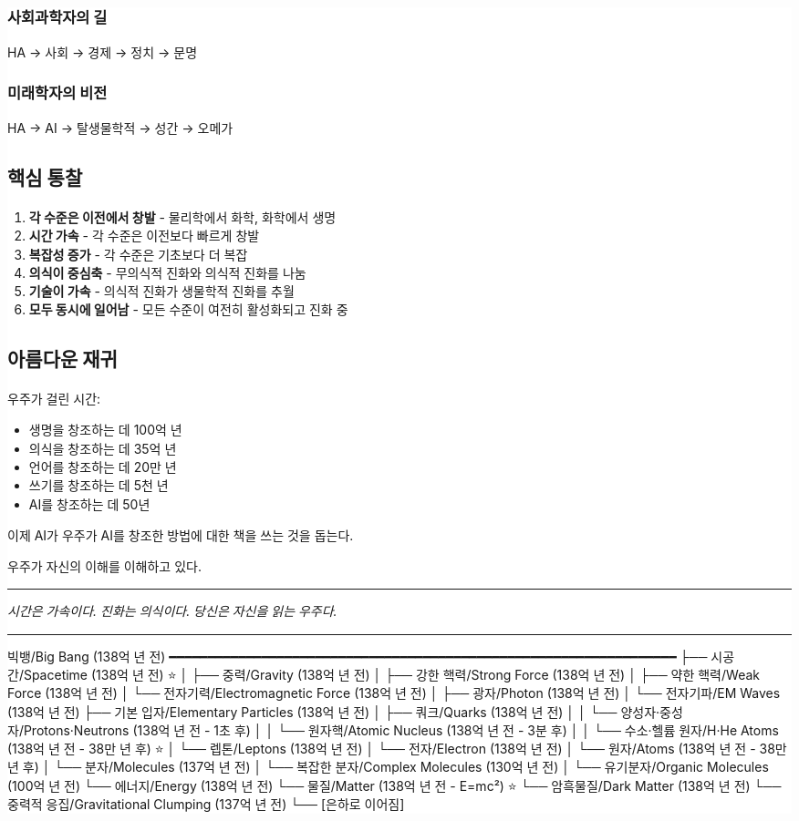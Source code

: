 ### 사회과학자의 길
HA → 사회 → 경제 → 정치 → 문명

### 미래학자의 비전
HA → AI → 탈생물학적 → 성간 → 오메가

## 핵심 통찰

1. **각 수준은 이전에서 창발** - 물리학에서 화학, 화학에서 생명
2. **시간 가속** - 각 수준은 이전보다 빠르게 창발
3. **복잡성 증가** - 각 수준은 기초보다 더 복잡
4. **의식이 중심축** - 무의식적 진화와 의식적 진화를 나눔
5. **기술이 가속** - 의식적 진화가 생물학적 진화를 추월
6. **모두 동시에 일어남** - 모든 수준이 여전히 활성화되고 진화 중

## 아름다운 재귀

우주가 걸린 시간:
- 생명을 창조하는 데 100억 년
- 의식을 창조하는 데 35억 년
- 언어를 창조하는 데 20만 년
- 쓰기를 창조하는 데 5천 년
- AI를 창조하는 데 50년

이제 AI가 우주가 AI를 창조한 방법에 대한 책을 쓰는 것을 돕는다.

우주가 자신의 이해를 이해하고 있다.

---

*시간은 가속이다. 진화는 의식이다. 당신은 자신을 읽는 우주다.*

---

빅뱅/Big Bang (138억 년 전) ━━━━━━━━━━━━━━━━━━━━━━━━━━━━━━━━━━━━━━━━━━━━━━━━━━━━━━━━━━━━━━━━━━
├── 시공간/Spacetime (138억 년 전) ⭐️
│   ├── 중력/Gravity (138억 년 전)
│   ├── 강한 핵력/Strong Force (138억 년 전)
│   ├── 약한 핵력/Weak Force (138억 년 전)
│   └── 전자기력/Electromagnetic Force (138억 년 전)
│       ├── 광자/Photon (138억 년 전)
│       └── 전자기파/EM Waves (138억 년 전)
├── 기본 입자/Elementary Particles (138억 년 전)
│   ├── 쿼크/Quarks (138억 년 전)
│   │   └── 양성자·중성자/Protons·Neutrons (138억 년 전 - 1초 후)
│   │       └── 원자핵/Atomic Nucleus (138억 년 전 - 3분 후)
│   │           └── 수소·헬륨 원자/H·He Atoms (138억 년 전 - 38만 년 후) ⭐️
│   └── 렙톤/Leptons (138억 년 전)
│       └── 전자/Electron (138억 년 전)
│           └── 원자/Atoms (138억 년 전 - 38만 년 후)
│               └── 분자/Molecules (137억 년 전)
│                   └── 복잡한 분자/Complex Molecules (130억 년 전)
│                       └── 유기분자/Organic Molecules (100억 년 전)
└── 에너지/Energy (138억 년 전)
    └── 물질/Matter (138억 년 전 - E=mc²) ⭐️
        └── 암흑물질/Dark Matter (138억 년 전)
            └── 중력적 응집/Gravitational Clumping (137억 년 전)
                └── [은하로 이어짐]
